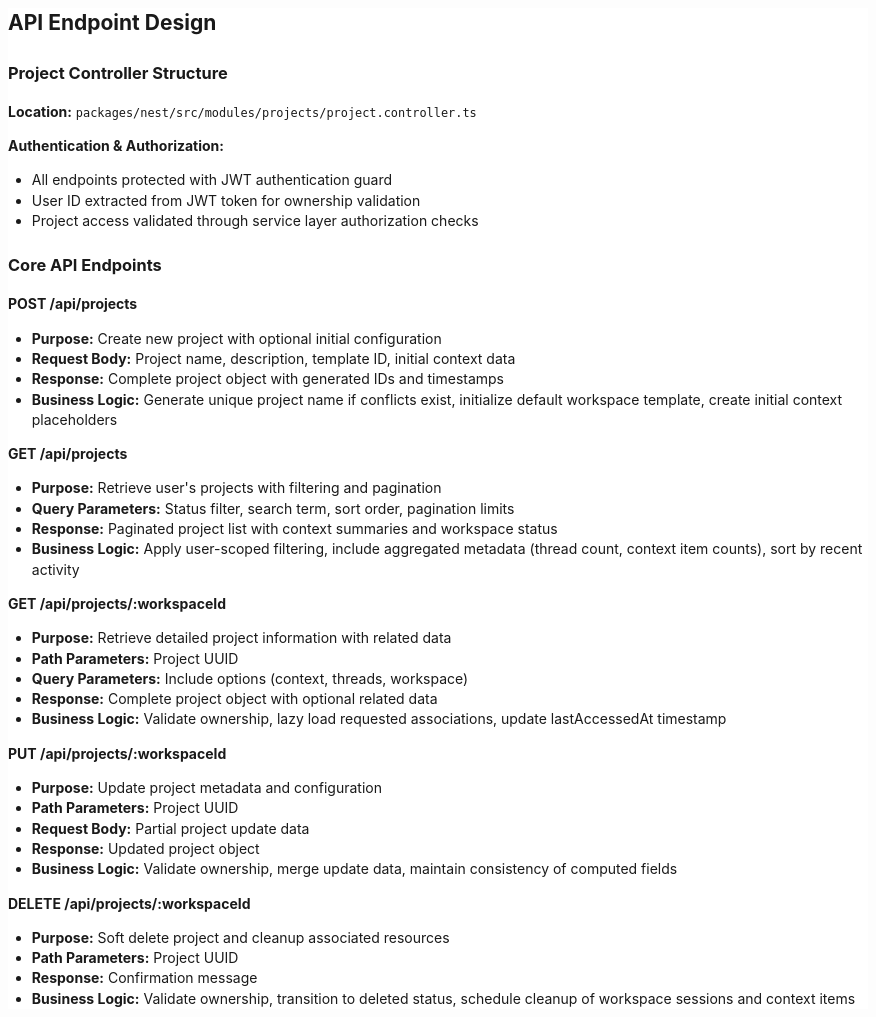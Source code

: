 ## API Endpoint Design

### Project Controller Structure

**Location:** `packages/nest/src/modules/projects/project.controller.ts`

**Authentication & Authorization:**

- All endpoints protected with JWT authentication guard
- User ID extracted from JWT token for ownership validation
- Project access validated through service layer authorization checks

### Core API Endpoints

**POST /api/projects**

- **Purpose:** Create new project with optional initial configuration
- **Request Body:** Project name, description, template ID, initial context data
- **Response:** Complete project object with generated IDs and timestamps
- **Business Logic:** Generate unique project name if conflicts exist, initialize default workspace template, create initial context placeholders

**GET /api/projects**

- **Purpose:** Retrieve user's projects with filtering and pagination
- **Query Parameters:** Status filter, search term, sort order, pagination limits
- **Response:** Paginated project list with context summaries and workspace status
- **Business Logic:** Apply user-scoped filtering, include aggregated metadata (thread count, context item counts), sort by recent activity

**GET /api/projects/:workspaceId**

- **Purpose:** Retrieve detailed project information with related data
- **Path Parameters:** Project UUID
- **Query Parameters:** Include options (context, threads, workspace)
- **Response:** Complete project object with optional related data
- **Business Logic:** Validate ownership, lazy load requested associations, update lastAccessedAt timestamp

**PUT /api/projects/:workspaceId**

- **Purpose:** Update project metadata and configuration
- **Path Parameters:** Project UUID
- **Request Body:** Partial project update data
- **Response:** Updated project object
- **Business Logic:** Validate ownership, merge update data, maintain consistency of computed fields

**DELETE /api/projects/:workspaceId**

- **Purpose:** Soft delete project and cleanup associated resources
- **Path Parameters:** Project UUID
- **Response:** Confirmation message
- **Business Logic:** Validate ownership, transition to deleted status, schedule cleanup of workspace sessions and context items
